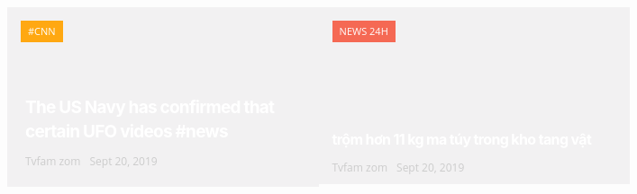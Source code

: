 </div>
</li>
<li style="box-sizing: border-box; float: left; height: 200px; list-style: none; margin: 10px 0px 0px; outline: 0px; overflow: hidden; padding: 0px; position: relative; transition: all 0.3s ease 0s; width: 345.594px;"><div class="featured-inner" style="outline: 0px; overflow: hidden; position: relative; transition: all 0.3s ease 0s;">
<a class="post-tag icon #CNN" href="https://tvfam.blogspot.com/search/label/#CNN?&amp;max-results=8" style="background-color: #ffa812; color: white; font-family: &quot;Open Sans&quot;, sans-serif; font-size: 11px; font-weight: 400; height: 20px; left: 15px; line-height: 20px; outline: 0px; padding: 2px 8px; position: absolute; text-decoration-line: none; text-transform: uppercase; top: 15px; transition: all 0.3s ease 0s; z-index: 5;">#CNN</a><a class="rcp-thumb" href="https://tvfam.blogspot.com/2019/09/the-us-navy-has-confirmed-that-certain.html" style="background: url(&quot;https://img.youtube.com/vi/60ZJQ4I7_3M/mqdefault.jpg&quot;) center center / cover no-repeat; color: #0088ff; display: block; height: 200px; outline: 0px; overflow: hidden; position: relative; text-decoration-line: none; transition: all 0.3s ease 0s; width: 345.594px;"><span class="featured-overlay" style="background-color: rgba(40, 35, 40, 0.05); height: 200px; left: 0px; outline: 0px; position: absolute; top: 0px; transition: all 0.3s ease 0s; width: 345.594px; z-index: 1;"></span></a><div class="post-panel" style="bottom: 0px; box-sizing: border-box; left: 0px; outline: 0px; padding: 20px; position: absolute; transition: all 0.3s ease 0s; width: 345.594px; z-index: 2;">
<h3 class="rcp-title" style="font-size: 19px; margin: 0px 0px 10px; outline: 0px; position: relative; transition: all 0.3s ease 0s;">
<a href="https://tvfam.blogspot.com/2019/09/the-us-navy-has-confirmed-that-certain.html" style="color: white; letter-spacing: -0.04em; line-height: 1.2; outline: 0px; position: relative; text-decoration-line: none; transition: all 0.3s ease 0s;">The US Navy has confirmed that certain UFO videos #news</a></h3>
<div class="featured-meta" style="color: #cccccc; font-family: &quot;Open Sans&quot;, sans-serif; font-size: 12px; font-weight: 400; outline: 0px; transition: all 0.3s ease 0s;">
<span class="featured-author idel" style="margin-right: 10px; outline: 0px; transition: all 0.3s ease 0s;">Tvfam zom</span><span class="featured-date" style="outline: 0px; transition: all 0.3s ease 0s;">Sept 20, 2019</span></div>
</div>
</div>
</li>
<li style="box-sizing: border-box; float: left; height: 197px; list-style: none; margin: 10px 0px 0px; outline: 0px; overflow: hidden; padding: 0px; position: relative; transition: all 0.3s ease 0s; width: 345.594px;"><div class="featured-inner" style="outline: 0px; overflow: hidden; position: relative; transition: all 0.3s ease 0s;">
<a class="post-tag icon News 24h" href="https://tvfam.blogspot.com/search/label/News%2024h?&amp;max-results=8" style="background-color: #f56954; color: white; font-family: &quot;Open Sans&quot;, sans-serif; font-size: 11px; font-weight: 400; height: 20px; left: 15px; line-height: 20px; outline: 0px; padding: 2px 8px; position: absolute; text-decoration-line: none; text-transform: uppercase; top: 15px; transition: all 0.3s ease 0s; z-index: 5;">NEWS 24H</a><a class="rcp-thumb" href="https://tvfam.blogspot.com/2019/09/trom-hon-11-kg-ma-tuy-trong-kho-tang-vat.html" style="background: url(&quot;https://1.bp.blogspot.com/-Lh8sarXcY7o/XYVcMO0pyyI/AAAAAAAAFuw/s8J8KbWpiLQlRAxh1gYBjql1W579B8TcQCLcBGAsYHQ/s640/IMG_20190921_060731.jpg&quot;) center center / cover no-repeat; color: #0088ff; display: block; height: 202px; outline: 0px; overflow: hidden; position: relative; text-decoration-line: none; transition: all 0.3s ease 0s; width: 345.594px;"><span class="featured-overlay" style="background-color: rgba(40, 35, 40, 0.05); height: 202px; left: 0px; outline: 0px; position: absolute; top: 0px; transition: all 0.3s ease 0s; width: 345.594px; z-index: 1;"></span></a><div class="post-panel" style="bottom: 0px; box-sizing: border-box; left: 0px; outline: 0px; padding: 15px; position: absolute; transition: all 0.3s ease 0s; width: 345.594px; z-index: 2;">
<h3 class="rcp-title" style="font-size: 16px; margin: 0px 0px 10px; outline: 0px; position: relative; transition: all 0.3s ease 0s;">
<a href="https://tvfam.blogspot.com/2019/09/trom-hon-11-kg-ma-tuy-trong-kho-tang-vat.html" style="color: white; letter-spacing: -0.04em; line-height: 1.2; outline: 0px; position: relative; text-decoration-line: none; transition: all 0.3s ease 0s;">trộm hơn 11 kg ma túy trong kho tang vật</a></h3>
<div class="featured-meta" style="color: #cccccc; font-family: &quot;Open Sans&quot;, sans-serif; font-size: 12px; font-weight: 400; outline: 0px; transition: all 0.3s ease 0s;">
<span class="featured-author idel" style="margin-right: 10px; outline: 0px; transition: all 0.3s ease 0s;">Tvfam zom</span><span class="featured-date" style="outline: 0px; transition: all 0.3s ease 0s;">Sept 20, 2019</span></div>
</div>
</div>
</li>